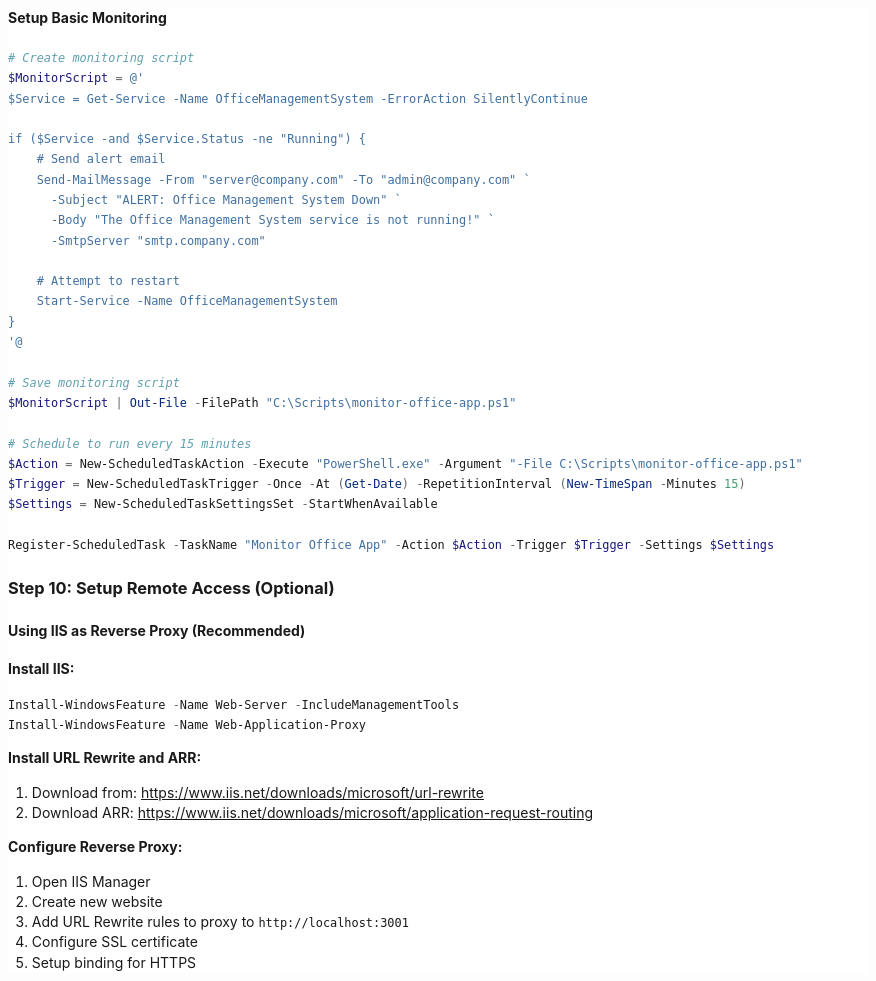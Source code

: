 #### Setup Basic Monitoring
```powershell
# Create monitoring script
$MonitorScript = @'
$Service = Get-Service -Name OfficeManagementSystem -ErrorAction SilentlyContinue

if ($Service -and $Service.Status -ne "Running") {
    # Send alert email
    Send-MailMessage -From "server@company.com" -To "admin@company.com" `
      -Subject "ALERT: Office Management System Down" `
      -Body "The Office Management System service is not running!" `
      -SmtpServer "smtp.company.com"
    
    # Attempt to restart
    Start-Service -Name OfficeManagementSystem
}
'@

# Save monitoring script
$MonitorScript | Out-File -FilePath "C:\Scripts\monitor-office-app.ps1"

# Schedule to run every 15 minutes
$Action = New-ScheduledTaskAction -Execute "PowerShell.exe" -Argument "-File C:\Scripts\monitor-office-app.ps1"
$Trigger = New-ScheduledTaskTrigger -Once -At (Get-Date) -RepetitionInterval (New-TimeSpan -Minutes 15)
$Settings = New-ScheduledTaskSettingsSet -StartWhenAvailable

Register-ScheduledTask -TaskName "Monitor Office App" -Action $Action -Trigger $Trigger -Settings $Settings
```

### Step 10: Setup Remote Access (Optional)

#### Using IIS as Reverse Proxy (Recommended)

**Install IIS:**
```powershell
Install-WindowsFeature -Name Web-Server -IncludeManagementTools
Install-WindowsFeature -Name Web-Application-Proxy
```

**Install URL Rewrite and ARR:**
1. Download from: https://www.iis.net/downloads/microsoft/url-rewrite
2. Download ARR: https://www.iis.net/downloads/microsoft/application-request-routing

**Configure Reverse Proxy:**
1. Open IIS Manager
2. Create new website
3. Add URL Rewrite rules to proxy to `http://localhost:3001`
4. Configure SSL certificate
5. Setup binding for HTTPS
